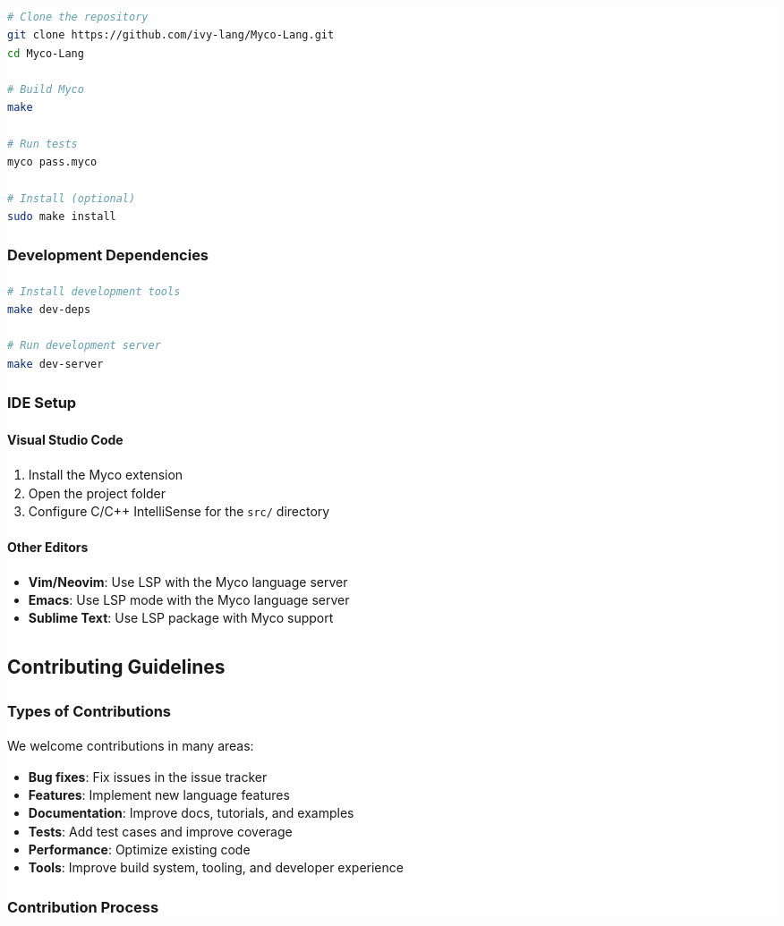 ```bash
# Clone the repository
git clone https://github.com/ivy-lang/Myco-Lang.git
cd Myco-Lang

# Build Myco
make

# Run tests
myco pass.myco

# Install (optional)
sudo make install
```

### Development Dependencies

```bash
# Install development tools
make dev-deps

# Run development server
make dev-server
```

### IDE Setup

#### Visual Studio Code

1. Install the Myco extension
2. Open the project folder
3. Configure C/C++ IntelliSense for the `src/` directory

#### Other Editors

- **Vim/Neovim**: Use LSP with the Myco language server
- **Emacs**: Use LSP mode with the Myco language server
- **Sublime Text**: Use LSP package with Myco support

## Contributing Guidelines

### Types of Contributions

We welcome contributions in many areas:

- **Bug fixes**: Fix issues in the issue tracker
- **Features**: Implement new language features
- **Documentation**: Improve docs, tutorials, and examples
- **Tests**: Add test cases and improve coverage
- **Performance**: Optimize existing code
- **Tools**: Improve build system, tooling, and developer experience

### Contribution Process
